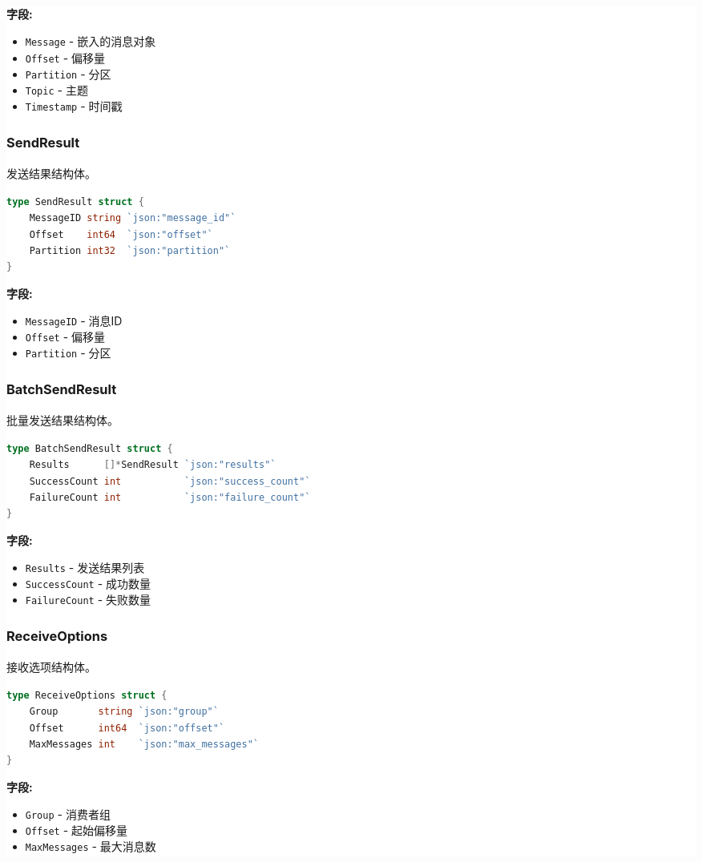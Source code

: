 **字段:**
- `Message` - 嵌入的消息对象
- `Offset` - 偏移量
- `Partition` - 分区
- `Topic` - 主题
- `Timestamp` - 时间戳

### SendResult

发送结果结构体。

```go
type SendResult struct {
    MessageID string `json:"message_id"`
    Offset    int64  `json:"offset"`
    Partition int32  `json:"partition"`
}
```

**字段:**
- `MessageID` - 消息ID
- `Offset` - 偏移量
- `Partition` - 分区

### BatchSendResult

批量发送结果结构体。

```go
type BatchSendResult struct {
    Results      []*SendResult `json:"results"`
    SuccessCount int           `json:"success_count"`
    FailureCount int           `json:"failure_count"`
}
```

**字段:**
- `Results` - 发送结果列表
- `SuccessCount` - 成功数量
- `FailureCount` - 失败数量

### ReceiveOptions

接收选项结构体。

```go
type ReceiveOptions struct {
    Group       string `json:"group"`
    Offset      int64  `json:"offset"`
    MaxMessages int    `json:"max_messages"`
}
```

**字段:**
- `Group` - 消费者组
- `Offset` - 起始偏移量
- `MaxMessages` - 最大消息数
